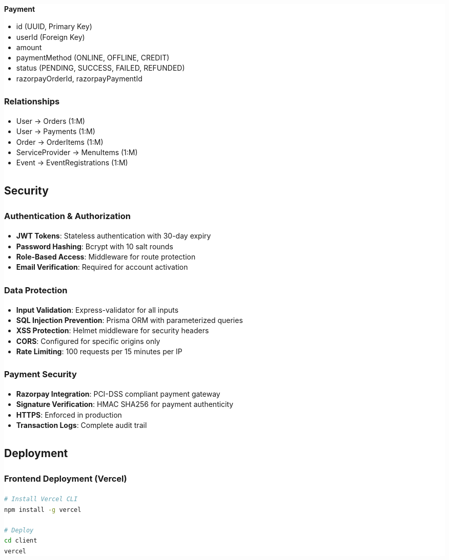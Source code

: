 **Payment**
- id (UUID, Primary Key)
- userId (Foreign Key)
- amount
- paymentMethod (ONLINE, OFFLINE, CREDIT)
- status (PENDING, SUCCESS, FAILED, REFUNDED)
- razorpayOrderId, razorpayPaymentId

### Relationships

- User → Orders (1:M)
- User → Payments (1:M)
- Order → OrderItems (1:M)
- ServiceProvider → MenuItems (1:M)
- Event → EventRegistrations (1:M)

## Security

### Authentication & Authorization

- **JWT Tokens**: Stateless authentication with 30-day expiry
- **Password Hashing**: Bcrypt with 10 salt rounds
- **Role-Based Access**: Middleware for route protection
- **Email Verification**: Required for account activation

### Data Protection

- **Input Validation**: Express-validator for all inputs
- **SQL Injection Prevention**: Prisma ORM with parameterized queries
- **XSS Protection**: Helmet middleware for security headers
- **CORS**: Configured for specific origins only
- **Rate Limiting**: 100 requests per 15 minutes per IP

### Payment Security

- **Razorpay Integration**: PCI-DSS compliant payment gateway
- **Signature Verification**: HMAC SHA256 for payment authenticity
- **HTTPS**: Enforced in production
- **Transaction Logs**: Complete audit trail

## Deployment

### Frontend Deployment (Vercel)

```bash
# Install Vercel CLI
npm install -g vercel

# Deploy
cd client
vercel
```
